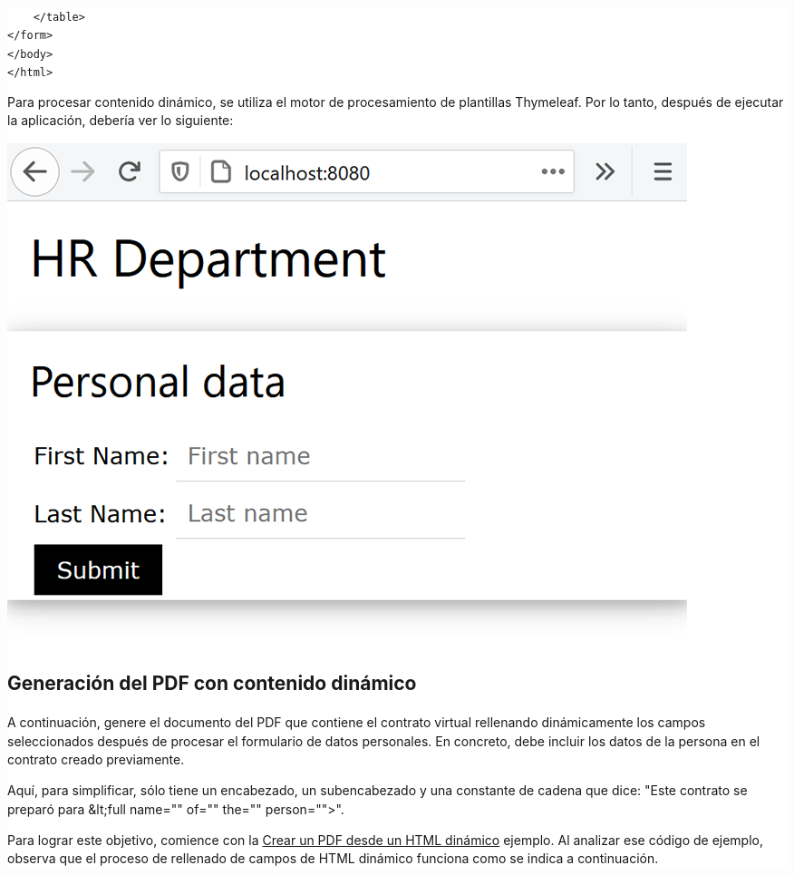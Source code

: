 ```
    </table>
</form>
</body>
</html>
```

Para procesar contenido dinámico, se utiliza el motor de procesamiento de plantillas Thymeleaf. Por lo tanto, después de ejecutar la aplicación, debería ver lo siguiente:

![Captura de pantalla de contenido procesado](assets/HRWJ_5.png)

## Generación del PDF con contenido dinámico

A continuación, genere el documento del PDF que contiene el contrato virtual rellenando dinámicamente los campos seleccionados después de procesar el formulario de datos personales. En concreto, debe incluir los datos de la persona en el contrato creado previamente.

Aquí, para simplificar, sólo tiene un encabezado, un subencabezado y una constante de cadena que dice: &quot;Este contrato se preparó para \&lt;full name=&quot;&quot; of=&quot;&quot; the=&quot;&quot; person=&quot;&quot;>&quot;.

Para lograr este objetivo, comience con la [Crear un PDF desde un HTML dinámico](https://opensource.adobe.com/pdftools-sdk-docs/release/latest/howtos.html#create-a-pdf-from-dynamic-html) ejemplo. Al analizar ese código de ejemplo, observa que el proceso de rellenado de campos de HTML dinámico funciona como se indica a continuación.
